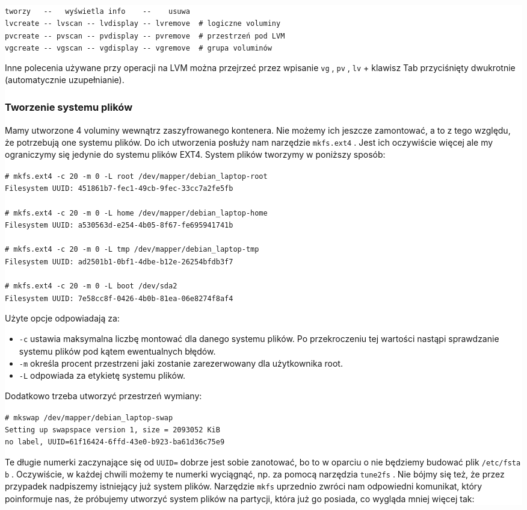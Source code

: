     tworzy   --   wyświetla info    --    usuwa
    lvcreate -- lvscan -- lvdisplay -- lvremove  # logiczne voluminy
    pvcreate -- pvscan -- pvdisplay -- pvremove  # przestrzeń pod LVM
    vgcreate -- vgscan -- vgdisplay -- vgremove  # grupa voluminów

Inne polecenia używane przy operacji na LVM można przejrzeć przez wpisanie `vg` , `pv` , `lv` +
klawisz Tab przyciśnięty dwukrotnie (automatycznie uzupełnianie).

### Tworzenie systemu plików

Mamy utworzone 4 voluminy wewnątrz zaszyfrowanego kontenera. Nie możemy ich jeszcze zamontować, a to
z tego względu, że potrzebują one systemu plików. Do ich utworzenia posłuży nam narzędzie
`mkfs.ext4` . Jest ich oczywiście więcej ale my ograniczymy się jedynie do systemu plików EXT4.
System plików tworzymy w poniższy sposób:

    # mkfs.ext4 -c 20 -m 0 -L root /dev/mapper/debian_laptop-root
    Filesystem UUID: 451861b7-fec1-49cb-9fec-33cc7a2fe5fb

    # mkfs.ext4 -c 20 -m 0 -L home /dev/mapper/debian_laptop-home
    Filesystem UUID: a530563d-e254-4b05-8f67-fe695941741b

    # mkfs.ext4 -c 20 -m 0 -L tmp /dev/mapper/debian_laptop-tmp
    Filesystem UUID: ad2501b1-0bf1-4dbe-b12e-26254bfdb3f7

    # mkfs.ext4 -c 20 -m 0 -L boot /dev/sda2
    Filesystem UUID: 7e58cc8f-0426-4b0b-81ea-06e8274f8af4

Użyte opcje odpowiadają za:

  - `-c` ustawia maksymalna liczbę montować dla danego systemu plików. Po przekroczeniu tej wartości
    nastąpi sprawdzanie systemu plików pod kątem ewentualnych błędów.
  - `-m` określa procent przestrzeni jaki zostanie zarezerwowany dla użytkownika root.
  - `-L` odpowiada za etykietę systemu plików.

Dodatkowo trzeba utworzyć przestrzeń wymiany:

    # mkswap /dev/mapper/debian_laptop-swap
    Setting up swapspace version 1, size = 2093052 KiB
    no label, UUID=61f16424-6ffd-43e0-b923-ba61d36c75e9

Te długie numerki zaczynające się od `UUID=` dobrze jest sobie zanotować, bo to w oparciu o nie
będziemy budować plik `/etc/fstab` . Oczywiście, w każdej chwili możemy te numerki wyciągnąć, np.
za pomocą narzędzia `tune2fs` . Nie bójmy się też, że przez przypadek nadpiszemy istniejący już
system plików. Narzędzie `mkfs` uprzednio zwróci nam odpowiedni komunikat, który poinformuje nas, że
próbujemy utworzyć system plików na partycji, która już go posiada, co wygląda mniej więcej tak:
